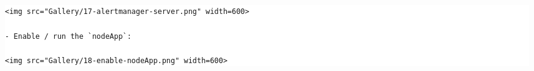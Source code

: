     <img src="Gallery/17-alertmanager-server.png" width=600>
    
    - Enable / run the `nodeApp`: 
    
    <img src="Gallery/18-enable-nodeApp.png" width=600>
        